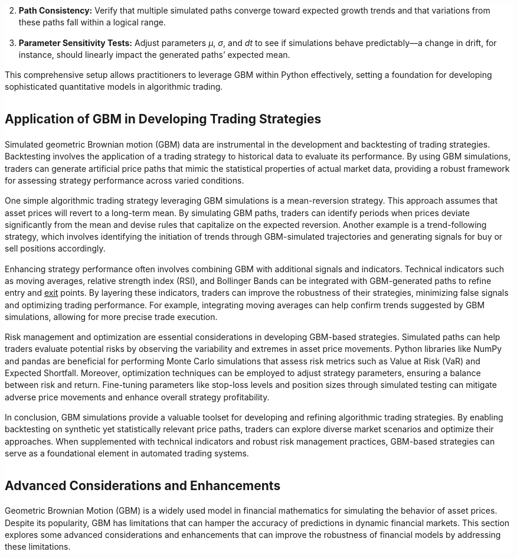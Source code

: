 2. **Path Consistency:** Verify that multiple simulated paths converge toward expected growth trends and that variations from these paths fall within a logical range.

3. **Parameter Sensitivity Tests:** Adjust parameters $\mu$, $\sigma$, and $dt$ to see if simulations behave predictably—a change in drift, for instance, should linearly impact the generated paths’ expected mean.

This comprehensive setup allows practitioners to leverage GBM within Python effectively, setting a foundation for developing sophisticated quantitative models in algorithmic trading.


## Application of GBM in Developing Trading Strategies

Simulated geometric Brownian motion (GBM) data are instrumental in the development and backtesting of trading strategies. Backtesting involves the application of a trading strategy to historical data to evaluate its performance. By using GBM simulations, traders can generate artificial price paths that mimic the statistical properties of actual market data, providing a robust framework for assessing strategy performance across varied conditions.

One simple algorithmic trading strategy leveraging GBM simulations is a mean-reversion strategy. This approach assumes that asset prices will revert to a long-term mean. By simulating GBM paths, traders can identify periods when prices deviate significantly from the mean and devise rules that capitalize on the expected reversion. Another example is a trend-following strategy, which involves identifying the initiation of trends through GBM-simulated trajectories and generating signals for buy or sell positions accordingly.

Enhancing strategy performance often involves combining GBM with additional signals and indicators. Technical indicators such as moving averages, relative strength index (RSI), and Bollinger Bands can be integrated with GBM-generated paths to refine entry and [exit](/wiki/exit-strategy) points. By layering these indicators, traders can improve the robustness of their strategies, minimizing false signals and optimizing trading performance. For example, integrating moving averages can help confirm trends suggested by GBM simulations, allowing for more precise trade execution.

Risk management and optimization are essential considerations in developing GBM-based strategies. Simulated paths can help traders evaluate potential risks by observing the variability and extremes in asset price movements. Python libraries like NumPy and pandas are beneficial for performing Monte Carlo simulations that assess risk metrics such as Value at Risk (VaR) and Expected Shortfall. Moreover, optimization techniques can be employed to adjust strategy parameters, ensuring a balance between risk and return. Fine-tuning parameters like stop-loss levels and position sizes through simulated testing can mitigate adverse price movements and enhance overall strategy profitability.

In conclusion, GBM simulations provide a valuable toolset for developing and refining algorithmic trading strategies. By enabling backtesting on synthetic yet statistically relevant price paths, traders can explore diverse market scenarios and optimize their approaches. When supplemented with technical indicators and robust risk management practices, GBM-based strategies can serve as a foundational element in automated trading systems.


## Advanced Considerations and Enhancements

Geometric Brownian Motion (GBM) is a widely used model in financial mathematics for simulating the behavior of asset prices. Despite its popularity, GBM has limitations that can hamper the accuracy of predictions in dynamic financial markets. This section explores some advanced considerations and enhancements that can improve the robustness of financial models by addressing these limitations.
